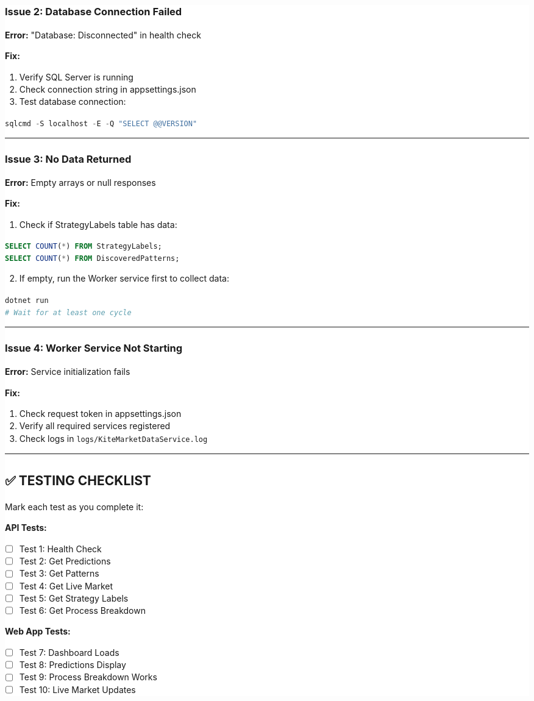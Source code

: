 
### **Issue 2: Database Connection Failed**
**Error:** "Database: Disconnected" in health check

**Fix:**
1. Verify SQL Server is running
2. Check connection string in appsettings.json
3. Test database connection:
```powershell
sqlcmd -S localhost -E -Q "SELECT @@VERSION"
```

---

### **Issue 3: No Data Returned**
**Error:** Empty arrays or null responses

**Fix:**
1. Check if StrategyLabels table has data:
```sql
SELECT COUNT(*) FROM StrategyLabels;
SELECT COUNT(*) FROM DiscoveredPatterns;
```

2. If empty, run the Worker service first to collect data:
```powershell
dotnet run
# Wait for at least one cycle
```

---

### **Issue 4: Worker Service Not Starting**
**Error:** Service initialization fails

**Fix:**
1. Check request token in appsettings.json
2. Verify all required services registered
3. Check logs in `logs/KiteMarketDataService.log`

---

## ✅ **TESTING CHECKLIST**

Mark each test as you complete it:

**API Tests:**
- [ ] Test 1: Health Check
- [ ] Test 2: Get Predictions
- [ ] Test 3: Get Patterns
- [ ] Test 4: Get Live Market
- [ ] Test 5: Get Strategy Labels
- [ ] Test 6: Get Process Breakdown

**Web App Tests:**
- [ ] Test 7: Dashboard Loads
- [ ] Test 8: Predictions Display
- [ ] Test 9: Process Breakdown Works
- [ ] Test 10: Live Market Updates
